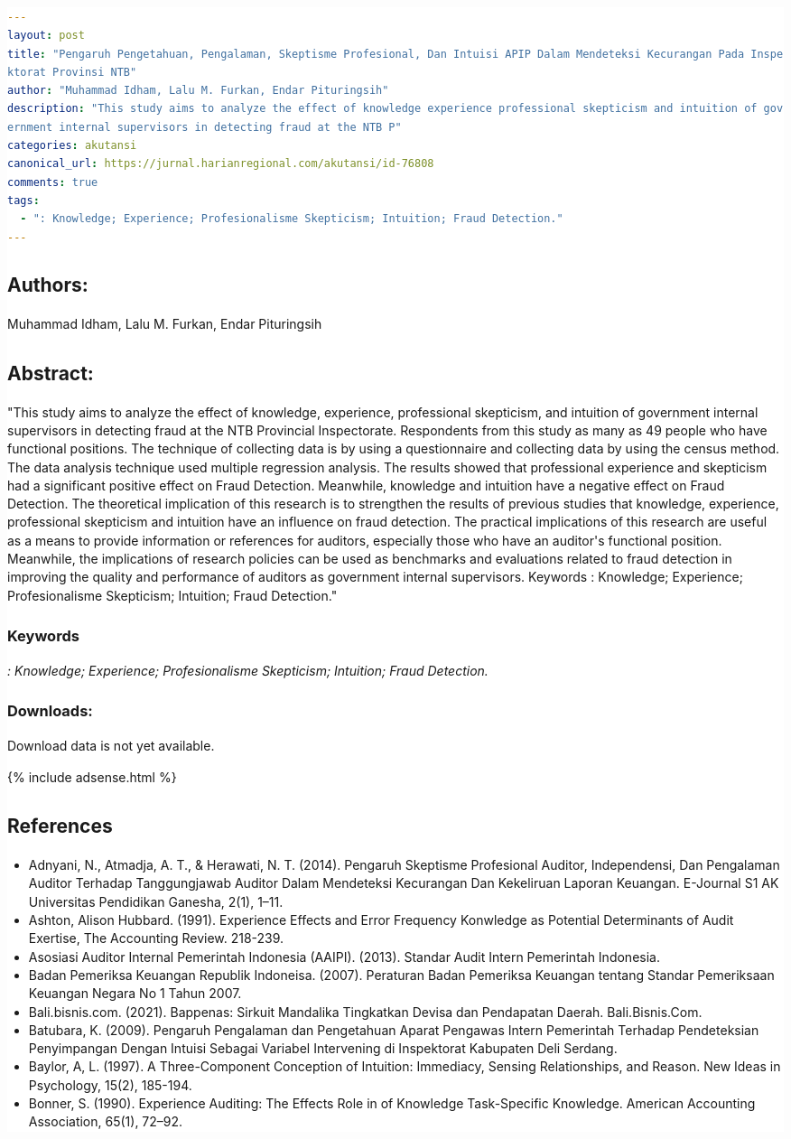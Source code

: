 ```yaml
---
layout: post
title: "Pengaruh Pengetahuan, Pengalaman, Skeptisme Profesional, Dan Intuisi APIP Dalam Mendeteksi Kecurangan Pada Inspektorat Provinsi NTB"
author: "Muhammad Idham, Lalu M. Furkan, Endar Pituringsih"
description: "This study aims to analyze the effect of knowledge experience professional skepticism and intuition of government internal supervisors in detecting fraud at the NTB P"
categories: akutansi
canonical_url: https://jurnal.harianregional.com/akutansi/id-76808
comments: true
tags:
  - ": Knowledge; Experience; Profesionalisme Skepticism; Intuition; Fraud Detection."
---
```


## Authors:
Muhammad Idham, Lalu M. Furkan, Endar Pituringsih

## Abstract:
"This study aims to analyze the effect of knowledge, experience, professional skepticism, and intuition of government internal supervisors in detecting fraud at the NTB Provincial Inspectorate. Respondents from this study as many as 49 people who have functional positions. The technique of collecting data is by using a questionnaire and collecting data by using the census method. The data analysis technique used multiple regression analysis. The results showed that professional experience and skepticism had a significant positive effect on Fraud Detection. Meanwhile, knowledge and intuition have a negative effect on Fraud Detection. The theoretical implication of this research is to strengthen the results of previous studies that knowledge, experience, professional skepticism and intuition have an influence on fraud detection. The practical implications of this research are useful as a means to provide information or references for auditors, especially those who have an auditor's functional position. Meanwhile, the implications of research policies can be used as benchmarks and evaluations related to fraud detection in improving the quality and performance of auditors as government internal supervisors. Keywords : Knowledge; Experience; Profesionalisme Skepticism; Intuition; Fraud Detection."

### Keywords
*: Knowledge; Experience; Profesionalisme Skepticism; Intuition; Fraud Detection.*

### Downloads:
Download data is not yet available.

{% include adsense.html %}
## References
- Adnyani, N., Atmadja, A. T., & Herawati, N. T. (2014). Pengaruh Skeptisme Profesional Auditor, Independensi, Dan Pengalaman Auditor Terhadap Tanggungjawab Auditor Dalam Mendeteksi Kecurangan Dan Kekeliruan Laporan Keuangan. E-Journal S1 AK Universitas Pendidikan Ganesha, 2(1), 1–11.
- Ashton, Alison Hubbard. (1991). Experience Effects and Error Frequency Konwledge as Potential Determinants of Audit Exertise, The Accounting Review. 218-239.
- Asosiasi Auditor Internal Pemerintah Indonesia (AAIPI). (2013). Standar Audit Intern Pemerintah Indonesia.
- Badan Pemeriksa Keuangan Republik Indoneisa. (2007). Peraturan Badan Pemeriksa Keuangan tentang Standar Pemeriksaan Keuangan Negara No 1 Tahun 2007.
- Bali.bisnis.com. (2021). Bappenas: Sirkuit Mandalika Tingkatkan Devisa dan Pendapatan Daerah. Bali.Bisnis.Com.
- Batubara, K. (2009). Pengaruh Pengalaman dan Pengetahuan Aparat Pengawas Intern Pemerintah Terhadap Pendeteksian Penyimpangan Dengan Intuisi Sebagai Variabel Intervening di Inspektorat Kabupaten Deli Serdang.
- Baylor, A, L. (1997). A Three-Component Conception of Intuition: Immediacy, Sensing Relationships, and Reason. New Ideas in Psychology, 15(2), 185-194.
- Bonner, S. (1990). Experience Auditing: The Effects Role in of Knowledge Task-Specific Knowledge. American Accounting Association, 65(1), 72–92.